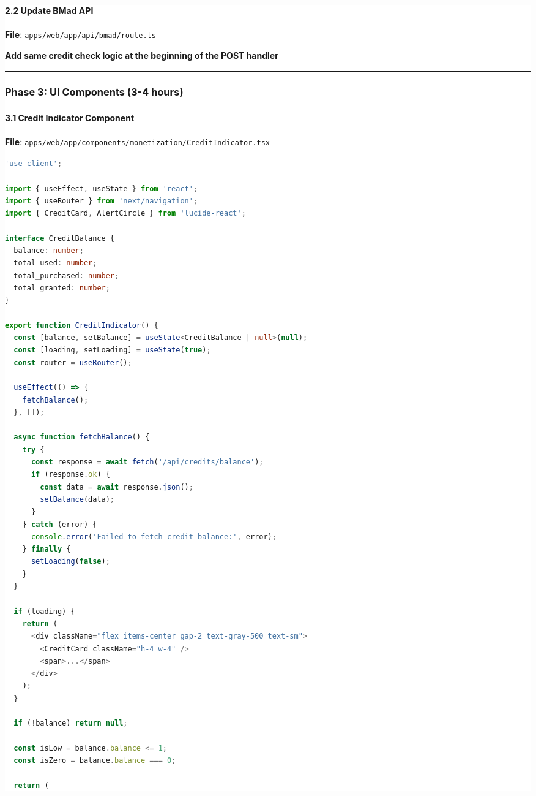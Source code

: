 #### 2.2 Update BMad API
**File**: `apps/web/app/api/bmad/route.ts`

**Add same credit check logic at the beginning of the POST handler**

---

### Phase 3: UI Components (3-4 hours)

#### 3.1 Credit Indicator Component
**File**: `apps/web/app/components/monetization/CreditIndicator.tsx`

```typescript
'use client';

import { useEffect, useState } from 'react';
import { useRouter } from 'next/navigation';
import { CreditCard, AlertCircle } from 'lucide-react';

interface CreditBalance {
  balance: number;
  total_used: number;
  total_purchased: number;
  total_granted: number;
}

export function CreditIndicator() {
  const [balance, setBalance] = useState<CreditBalance | null>(null);
  const [loading, setLoading] = useState(true);
  const router = useRouter();

  useEffect(() => {
    fetchBalance();
  }, []);

  async function fetchBalance() {
    try {
      const response = await fetch('/api/credits/balance');
      if (response.ok) {
        const data = await response.json();
        setBalance(data);
      }
    } catch (error) {
      console.error('Failed to fetch credit balance:', error);
    } finally {
      setLoading(false);
    }
  }

  if (loading) {
    return (
      <div className="flex items-center gap-2 text-gray-500 text-sm">
        <CreditCard className="h-4 w-4" />
        <span>...</span>
      </div>
    );
  }

  if (!balance) return null;

  const isLow = balance.balance <= 1;
  const isZero = balance.balance === 0;

  return (
```
